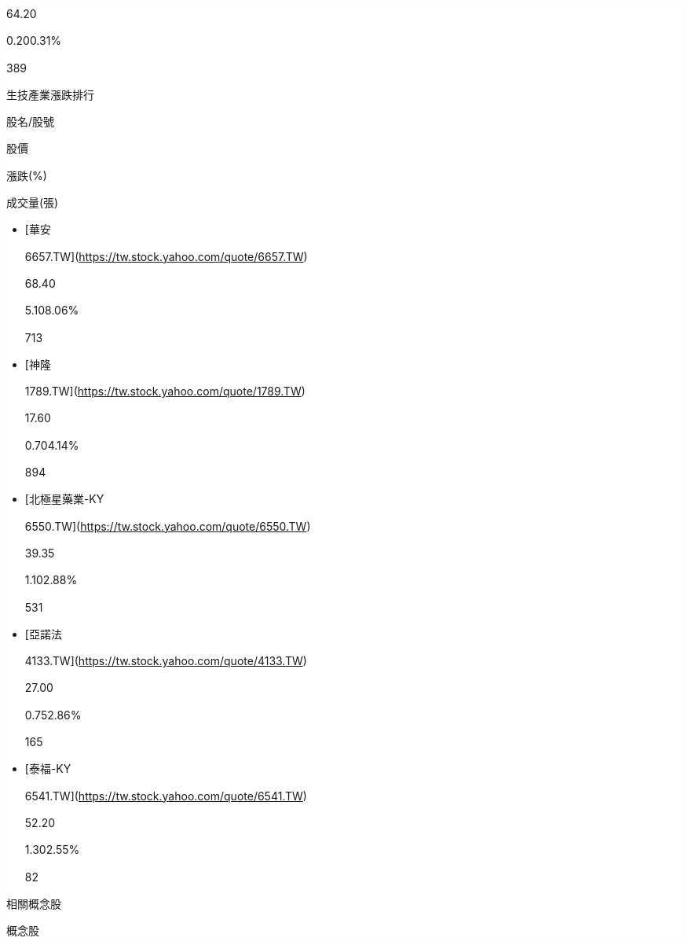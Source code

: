   64.20

  0.200.31%

  389

生技產業漲跌排行

股名/股號

股價

漲跌(%)

成交量(張)

* [華安

  6657.TW](https://tw.stock.yahoo.com/quote/6657.TW)

  68.40

  5.108.06%

  713
* [神隆

  1789.TW](https://tw.stock.yahoo.com/quote/1789.TW)

  17.60

  0.704.14%

  894
* [北極星藥業-KY

  6550.TW](https://tw.stock.yahoo.com/quote/6550.TW)

  39.35

  1.102.88%

  531
* [亞諾法

  4133.TW](https://tw.stock.yahoo.com/quote/4133.TW)

  27.00

  0.752.86%

  165
* [泰福-KY

  6541.TW](https://tw.stock.yahoo.com/quote/6541.TW)

  52.20

  1.302.55%

  82

相關概念股

概念股

